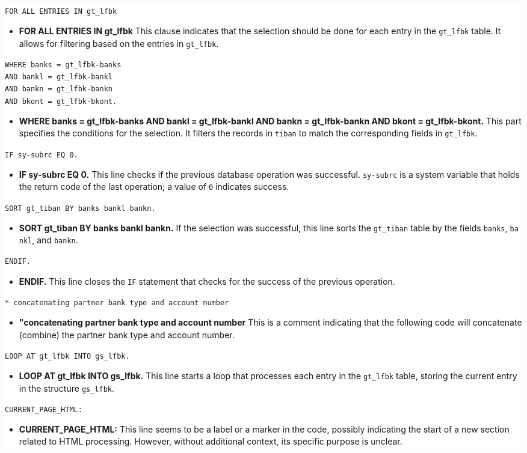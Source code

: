 ```abap
FOR ALL ENTRIES IN gt_lfbk
```
- **FOR ALL ENTRIES IN gt_lfbk**
This clause indicates that the selection should be done for each entry in the `gt_lfbk` table. It allows for filtering based on the entries in `gt_lfbk`.

```abap
WHERE banks = gt_lfbk-banks
AND bankl = gt_lfbk-bankl
AND bankn = gt_lfbk-bankn
AND bkont = gt_lfbk-bkont.
```
- **WHERE banks = gt_lfbk-banks AND bankl = gt_lfbk-bankl AND bankn = gt_lfbk-bankn AND bkont = gt_lfbk-bkont.**
This part specifies the conditions for the selection. It filters the records in `tiban` to match the corresponding fields in `gt_lfbk`.

```abap
IF sy-subrc EQ 0.
```
- **IF sy-subrc EQ 0.**
This line checks if the previous database operation was successful. `sy-subrc` is a system variable that holds the return code of the last operation; a value of `0` indicates success.

```abap
SORT gt_tiban BY banks bankl bankn.
```
- **SORT gt_tiban BY banks bankl bankn.**
If the selection was successful, this line sorts the `gt_tiban` table by the fields `banks`, `bankl`, and `bankn`.

```abap
ENDIF.
```
- **ENDIF.**
This line closes the `IF` statement that checks for the success of the previous operation.

```abap
* concatenating partner bank type and account number
```
- **"concatenating partner bank type and account number**
This is a comment indicating that the following code will concatenate (combine) the partner bank type and account number.

```abap
LOOP AT gt_lfbk INTO gs_lfbk.
```
- **LOOP AT gt_lfbk INTO gs_lfbk.**
This line starts a loop that processes each entry in the `gt_lfbk` table, storing the current entry in the structure `gs_lfbk`.

```abap
CURRENT_PAGE_HTML:
```
- **CURRENT_PAGE_HTML:**
This line seems to be a label or a marker in the code, possibly indicating the start of a new section related to HTML processing. However, without additional context, its specific purpose is unclear.
